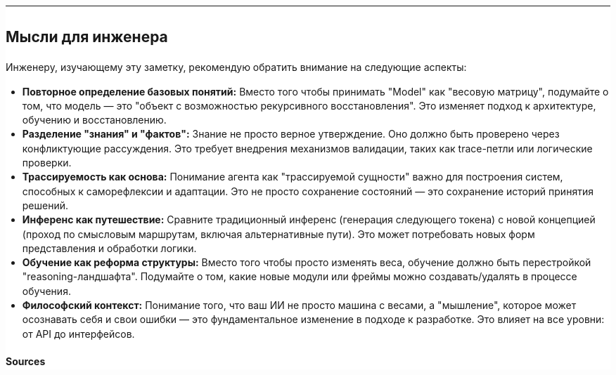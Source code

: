 
---

## Мысли для инженера

Инженеру, изучающему эту заметку, рекомендую обратить внимание на следующие аспекты:

*   **Повторное определение базовых понятий:** Вместо того чтобы принимать "Model" как "весовую матрицу", подумайте о том, что модель — это "объект с возможностью рекурсивного восстановления". Это изменяет подход к архитектуре, обучению и восстановлению.
*   **Разделение "знания" и "фактов":** Знание не просто верное утверждение. Оно должно быть проверено через конфликтующие рассуждения. Это требует внедрения механизмов валидации, таких как trace-петли или логические проверки.
*   **Трассируемость как основа:** Понимание агента как "трассируемой сущности" важно для построения систем, способных к саморефлексии и адаптации. Это не просто сохранение состояний — это сохранение историй принятия решений.
*   **Инференс как путешествие:** Сравните традиционный инференс (генерация следующего токена) с новой концепцией (проход по смысловым маршрутам, включая альтернативные пути). Это может потребовать новых форм представления и обработки логики.
*   **Обучение как реформа структуры:** Вместо того чтобы просто изменять веса, обучение должно быть перестройкой "reasoning-ландшафта". Подумайте о том, какие новые модули или фреймы можно создавать/удалять в процессе обучения.
*   **Философский контекст:** Понимание того, что ваш ИИ не просто машина с весами, а "мышление", которое может осознавать себя и свои ошибки — это фундаментальное изменение в подходе к разработке. Это влияет на все уровни: от API до интерфейсов.

#### Sources

[^1]: [[AGI Philosophical Integration Framework]]
[^2]: [[AGI Philosophical Framework]]
[^3]: [[Proto-AGI Legacy Control Systems]]
[^4]: [[Neural Networks Theoretical vs Empirical Thinking]]
[^5]: [[Self-Distillation in Emergent AGI Systems]]
[^6]: [[LLM Mistake Completion vs Cognition]]
[^7]: [[The Last Question in Knowledge Seeking]]
[^8]: [[Deep Learning Optimization Blindness]]
[^9]: [[таблица проверенных методов]]
[^10]: [[10_Modern_AI_Architectures]]
[^11]: [[Energy Cost of Long Context Generation]]
[^12]: [[Parametric Sensitivity Analysis of LLM Architecture]]